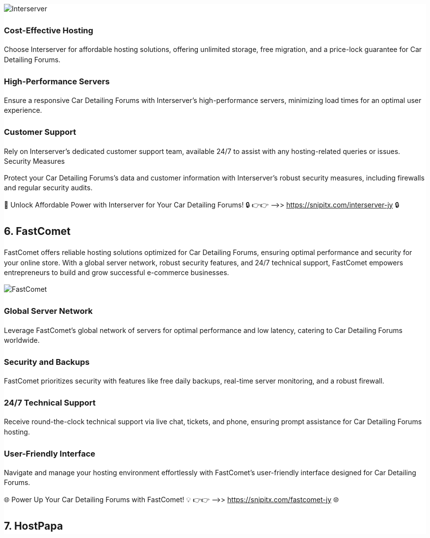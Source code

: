 ![Interserver](https://i.imgur.com/OM5dOEW.jpeg "Interserver Hosting")

### Cost-Effective Hosting
Choose Interserver for affordable hosting solutions, offering unlimited storage, free migration, and a price-lock guarantee for Car Detailing Forums.

### High-Performance Servers
Ensure a responsive Car Detailing Forums with Interserver’s high-performance servers, minimizing load times for an optimal user experience.

### Customer Support
Rely on Interserver’s dedicated customer support team, available 24/7 to assist with any hosting-related queries or issues.
Security Measures

Protect your Car Detailing Forums’s data and customer information with Interserver’s robust security measures, including firewalls and regular security audits.

💸 Unlock Affordable Power with Interserver for Your Car Detailing Forums! 🔒
👉👉 -->> https://snipitx.com/interserver-jy 🔒

## 6. FastComet

FastComet offers reliable hosting solutions optimized for Car Detailing Forums, ensuring optimal performance and security for your online store. With a global server network, robust security features, and 24/7 technical support, FastComet empowers entrepreneurs to build and grow successful e-commerce businesses.

![FastComet](https://i.imgur.com/7qgXuWp.png "FastComet Hosting")

### Global Server Network
Leverage FastComet’s global network of servers for optimal performance and low latency, catering to Car Detailing Forums worldwide.

### Security and Backups
FastComet prioritizes security with features like free daily backups, real-time server monitoring, and a robust firewall.

### 24/7 Technical Support
Receive round-the-clock technical support via live chat, tickets, and phone, ensuring prompt assistance for Car Detailing Forums hosting.

### User-Friendly Interface
Navigate and manage your hosting environment effortlessly with FastComet’s user-friendly interface designed for Car Detailing Forums.

🌐 Power Up Your Car Detailing Forums with FastComet! 💡
👉👉 -->> https://snipitx.com/fastcomet-jy 🌐

## 7. HostPapa

